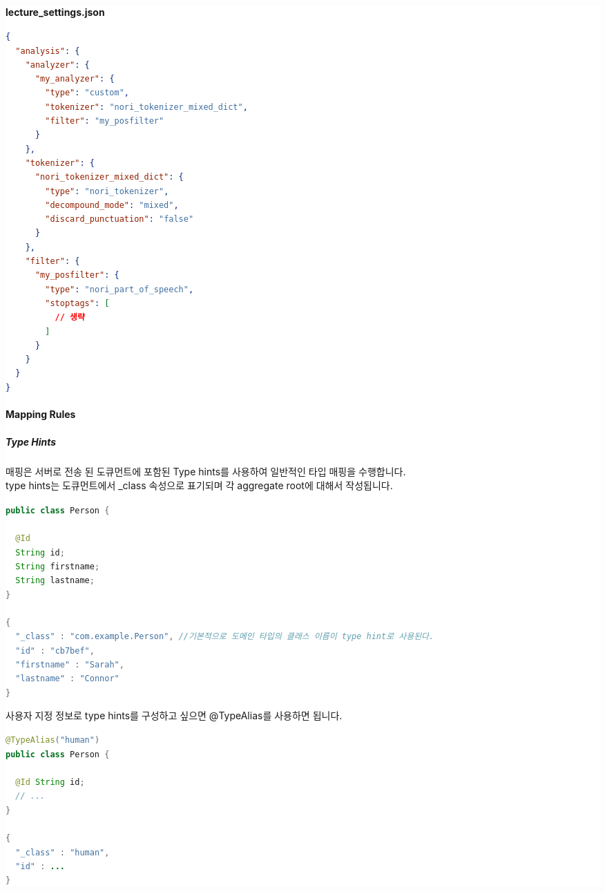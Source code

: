 __lecture_settings.json__
```json
{
  "analysis": {
    "analyzer": {
      "my_analyzer": {
        "type": "custom",
        "tokenizer": "nori_tokenizer_mixed_dict",
        "filter": "my_posfilter"
      }
    },
    "tokenizer": {
      "nori_tokenizer_mixed_dict": {
        "type": "nori_tokenizer",
        "decompound_mode": "mixed",
        "discard_punctuation": "false"
      }
    },
    "filter": {
      "my_posfilter": {
        "type": "nori_part_of_speech",
        "stoptags": [          
          // 생략
        ]
      }
    }
  }
}
```

#### Mapping Rules
##### Type Hints
매핑은 서버로 전송 된 도큐먼트에 포함된 Type hints를 사용하여 일반적인 타입 매핑을 수행합니다.  
type hints는 도큐먼트에서 _class 속성으로 표기되며 각 aggregate root에 대해서 작성됩니다.
```java
public class Person {              

  @Id 
  String id;
  String firstname;
  String lastname;
}

{
  "_class" : "com.example.Person", //기본적으로 도메인 타입의 클래스 이름이 type hint로 사용된다.
  "id" : "cb7bef",
  "firstname" : "Sarah",
  "lastname" : "Connor"
}
```
사용자 지정 정보로 type hints를 구성하고 싶으면 @TypeAlias를 사용하면 됩니다.
```java
@TypeAlias("human")                
public class Person {

  @Id String id;
  // ...
}

{
  "_class" : "human",              
  "id" : ...
}
```
